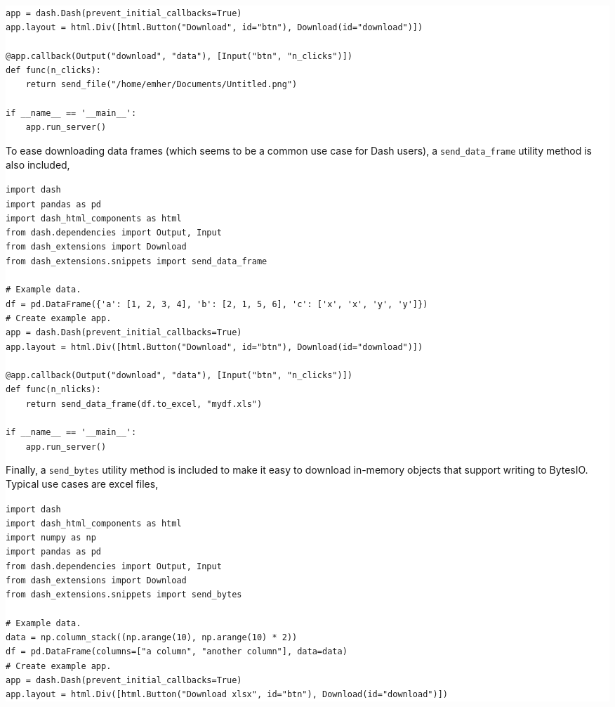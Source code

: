     app = dash.Dash(prevent_initial_callbacks=True)
    app.layout = html.Div([html.Button("Download", id="btn"), Download(id="download")])
   
    @app.callback(Output("download", "data"), [Input("btn", "n_clicks")])
    def func(n_clicks):
        return send_file("/home/emher/Documents/Untitled.png")
   
    if __name__ == '__main__':
        app.run_server()

To ease downloading data frames (which seems to be a common use case for Dash users), a `send_data_frame` utility method is also included,

    import dash
    import pandas as pd
    import dash_html_components as html 
    from dash.dependencies import Output, Input
    from dash_extensions import Download
    from dash_extensions.snippets import send_data_frame
    
    # Example data.
    df = pd.DataFrame({'a': [1, 2, 3, 4], 'b': [2, 1, 5, 6], 'c': ['x', 'x', 'y', 'y']})
    # Create example app.
    app = dash.Dash(prevent_initial_callbacks=True)
    app.layout = html.Div([html.Button("Download", id="btn"), Download(id="download")])
    
    @app.callback(Output("download", "data"), [Input("btn", "n_clicks")])
    def func(n_nlicks):
        return send_data_frame(df.to_excel, "mydf.xls")
     
    if __name__ == '__main__':
        app.run_server()

Finally, a `send_bytes`  utility method is included to make it easy to download in-memory objects that support writing to BytesIO. Typical use cases are excel files,

    import dash
    import dash_html_components as html
    import numpy as np
    import pandas as pd
    from dash.dependencies import Output, Input
    from dash_extensions import Download
    from dash_extensions.snippets import send_bytes

    # Example data.
    data = np.column_stack((np.arange(10), np.arange(10) * 2))
    df = pd.DataFrame(columns=["a column", "another column"], data=data)
    # Create example app.
    app = dash.Dash(prevent_initial_callbacks=True)
    app.layout = html.Div([html.Button("Download xlsx", id="btn"), Download(id="download")])
